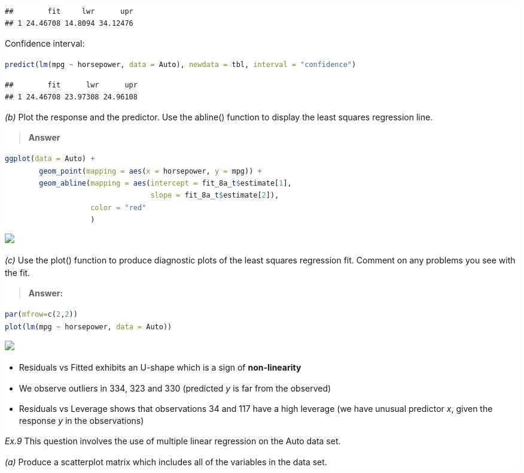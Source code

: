 ```
##        fit     lwr      upr
## 1 24.46708 14.8094 34.12476
```

Confidence interval:


```r
predict(lm(mpg ~ horsepower, data = Auto), newdata = tbl, interval = "confidence")
```

```
##        fit      lwr      upr
## 1 24.46708 23.97308 24.96108
```

*(b)* Plot the response and the predictor. Use the abline() function
to display the least squares regression line.

>**Answer**


```r
ggplot(data = Auto) + 
        geom_point(mapping = aes(x = horsepower, y = mpg)) + 
        geom_abline(mapping = aes(intercept = fit_8a_t$estimate[1], 
                                  slope = fit_8a_t$estimate[2]),
                    color = "red"
                    )
```

![](Ch3_files/figure-html/unnamed-chunk-7-1.png)

*(c)* Use the plot() function to produce diagnostic plots of the least
squares regression fit. Comment on any problems you see with
the fit.

>**Answer:** 


```r
par(mfrow=c(2,2))
plot(lm(mpg ~ horsepower, data = Auto))
```

![](Ch3_files/figure-html/unnamed-chunk-8-1.png)

* Residuals vs Fitted exhibits an U-shape which is a sign of **non-linearity**

* We observe outliers in 334, 323 and 330 (predicted $y$ is far from the observed) 

* Residuals vs Leverage shows that observations 34 and 117 have a high leverage (we have unusual predictor $x$, given the response $y$ in the observations)

*Ex.9* This question involves the use of multiple linear regression on the
Auto data set.

*(a)* Produce a scatterplot matrix which includes all of the variables
in the data set.
